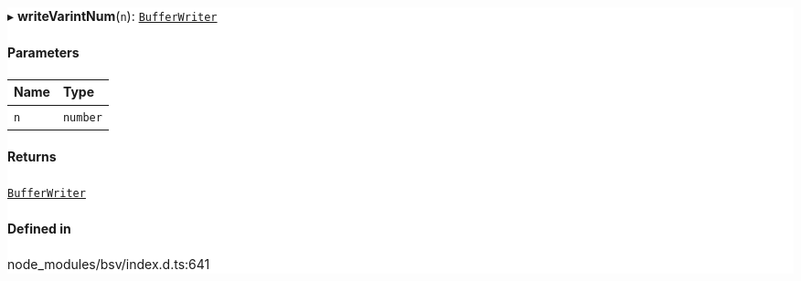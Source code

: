 ▸ **writeVarintNum**(`n`): [`BufferWriter`](bsv.encoding.BufferWriter.md)

#### Parameters

| Name | Type |
| :------ | :------ |
| `n` | `number` |

#### Returns

[`BufferWriter`](bsv.encoding.BufferWriter.md)

#### Defined in

node_modules/bsv/index.d.ts:641

